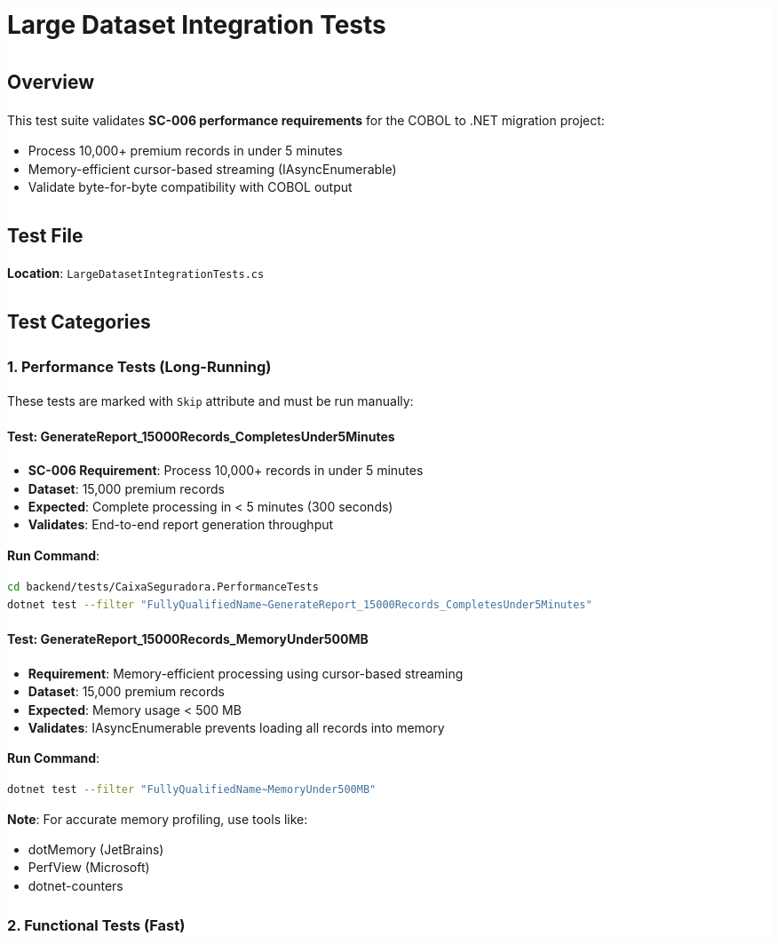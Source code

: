 # Large Dataset Integration Tests

## Overview

This test suite validates **SC-006 performance requirements** for the COBOL to .NET migration project:
- Process 10,000+ premium records in under 5 minutes
- Memory-efficient cursor-based streaming (IAsyncEnumerable)
- Validate byte-for-byte compatibility with COBOL output

## Test File

**Location**: `LargeDatasetIntegrationTests.cs`

## Test Categories

### 1. Performance Tests (Long-Running)

These tests are marked with `Skip` attribute and must be run manually:

#### Test: GenerateReport_15000Records_CompletesUnder5Minutes
- **SC-006 Requirement**: Process 10,000+ records in under 5 minutes
- **Dataset**: 15,000 premium records
- **Expected**: Complete processing in < 5 minutes (300 seconds)
- **Validates**: End-to-end report generation throughput

**Run Command**:
```bash
cd backend/tests/CaixaSeguradora.PerformanceTests
dotnet test --filter "FullyQualifiedName~GenerateReport_15000Records_CompletesUnder5Minutes"
```

#### Test: GenerateReport_15000Records_MemoryUnder500MB
- **Requirement**: Memory-efficient processing using cursor-based streaming
- **Dataset**: 15,000 premium records
- **Expected**: Memory usage < 500 MB
- **Validates**: IAsyncEnumerable prevents loading all records into memory

**Run Command**:
```bash
dotnet test --filter "FullyQualifiedName~MemoryUnder500MB"
```

**Note**: For accurate memory profiling, use tools like:
- dotMemory (JetBrains)
- PerfView (Microsoft)
- dotnet-counters

### 2. Functional Tests (Fast)
